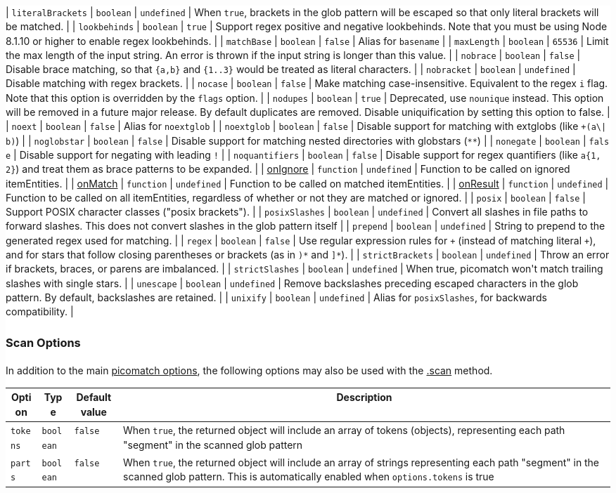 | `literalBrackets`     | `boolean`      | `undefined` | When `true`, brackets in the glob pattern will be escaped so that only literal brackets will be matched. |
| `lookbehinds`         | `boolean`      | `true`      | Support regex positive and negative lookbehinds. Note that you must be using Node 8.1.10 or higher to enable regex lookbehinds. |
| `matchBase`           | `boolean`      | `false`     | Alias for `basename` |
| `maxLength`           | `boolean`      | `65536`     | Limit the max length of the input string. An error is thrown if the input string is longer than this value. |
| `nobrace`             | `boolean`      | `false`     | Disable brace matching, so that `{a,b}` and `{1..3}` would be treated as literal characters. |
| `nobracket`           | `boolean`      | `undefined` | Disable matching with regex brackets. |
| `nocase`              | `boolean`      | `false`     | Make matching case-insensitive. Equivalent to the regex `i` flag. Note that this option is overridden by the `flags` option. |
| `nodupes`             | `boolean`      | `true`      | Deprecated, use `nounique` instead. This option will be removed in a future major release. By default duplicates are removed. Disable uniquification by setting this option to false. |
| `noext`               | `boolean`      | `false`     | Alias for `noextglob` |
| `noextglob`           | `boolean`      | `false`     | Disable support for matching with extglobs (like `+(a\|b)`) |
| `noglobstar`          | `boolean`      | `false`     | Disable support for matching nested directories with globstars (`**`) |
| `nonegate`            | `boolean`      | `false`     | Disable support for negating with leading `!` |
| `noquantifiers`       | `boolean`      | `false`     | Disable support for regex quantifiers (like `a{1,2}`) and treat them as brace patterns to be expanded. |
| [onIgnore](#optionsonIgnore) | `function` | `undefined` | Function to be called on ignored itemEntities. |
| [onMatch](#optionsonMatch) | `function` | `undefined` | Function to be called on matched itemEntities. |
| [onResult](#optionsonResult) | `function` | `undefined` | Function to be called on all itemEntities, regardless of whether or not they are matched or ignored. |
| `posix`               | `boolean`      | `false`     | Support POSIX character classes ("posix brackets"). |
| `posixSlashes`        | `boolean`      | `undefined` | Convert all slashes in file paths to forward slashes. This does not convert slashes in the glob pattern itself |
| `prepend`             | `boolean`      | `undefined` | String to prepend to the generated regex used for matching. |
| `regex`               | `boolean`      | `false`     | Use regular expression rules for `+` (instead of matching literal `+`), and for stars that follow closing parentheses or brackets (as in `)*` and `]*`). |
| `strictBrackets`      | `boolean`      | `undefined` | Throw an error if brackets, braces, or parens are imbalanced. |
| `strictSlashes`       | `boolean`      | `undefined` | When true, picomatch won't match trailing slashes with single stars. |
| `unescape`            | `boolean`      | `undefined` | Remove backslashes preceding escaped characters in the glob pattern. By default, backslashes are retained. |
| `unixify`             | `boolean`      | `undefined` | Alias for `posixSlashes`, for backwards compatibility. |

### Scan Options

In addition to the main [picomatch options](#picomatch-options), the following options may also be used with the [.scan](#scan) method.

| **Option** | **Type** | **Default value** | **Description** |
| --- | --- | --- | --- |
| `tokens` | `boolean` | `false` | When `true`, the returned object will include an array of tokens (objects), representing each path "segment" in the scanned glob pattern |
| `parts` | `boolean` | `false` | When `true`, the returned object will include an array of strings representing each path "segment" in the scanned glob pattern. This is automatically enabled when `options.tokens` is true |

